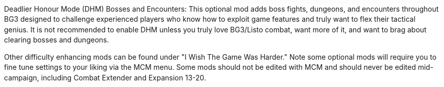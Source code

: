 Deadlier Honour Mode (DHM) Bosses and Encounters: This optional mod adds boss fights, dungeons, and encounters throughout BG3 designed to challenge experienced players who know how to exploit game features and truly want to flex their tactical genius. It is not recommended to enable DHM unless you truly love BG3/Listo combat, want more of it, and want to brag about clearing bosses and dungeons.

Other difficulty enhancing mods can be found under "I Wish The Game Was Harder." Note some optional mods will require you to fine tune settings to your liking via the MCM menu. Some mods should not be edited with MCM and should never be edited mid-campaign, including Combat Extender and Expansion 13-20.
